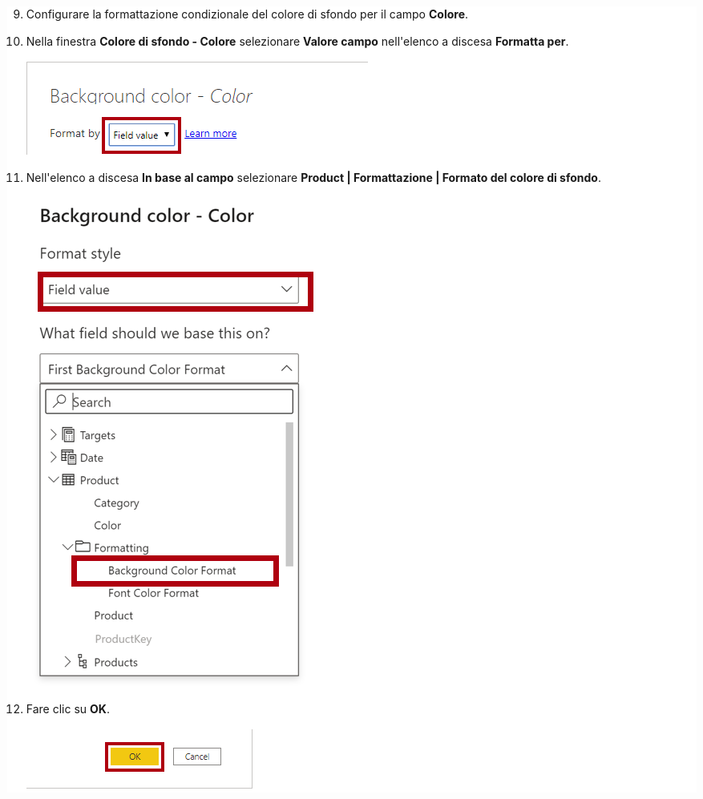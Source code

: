 9. Configurare la formattazione condizionale del colore di sfondo per il campo **Colore**.

10. Nella finestra **Colore di sfondo - Colore** selezionare **Valore campo** nell'elenco a discesa **Formatta per**.

    ![Immagine 113](Linked_image_Files/08-design-report-in-power-bi-desktop-enhanced_image35.png)

11. Nell'elenco a discesa **In base al campo** selezionare **Product \| Formattazione \| Formato del colore di sfondo**.

    ![Immagine 114](Linked_image_Files/08-design-report-in-power-bi-desktop-enhanced_image36.png)

12. Fare clic su **OK**.

    ![Immagine 115](Linked_image_Files/08-design-report-in-power-bi-desktop-enhanced_image37.png)
